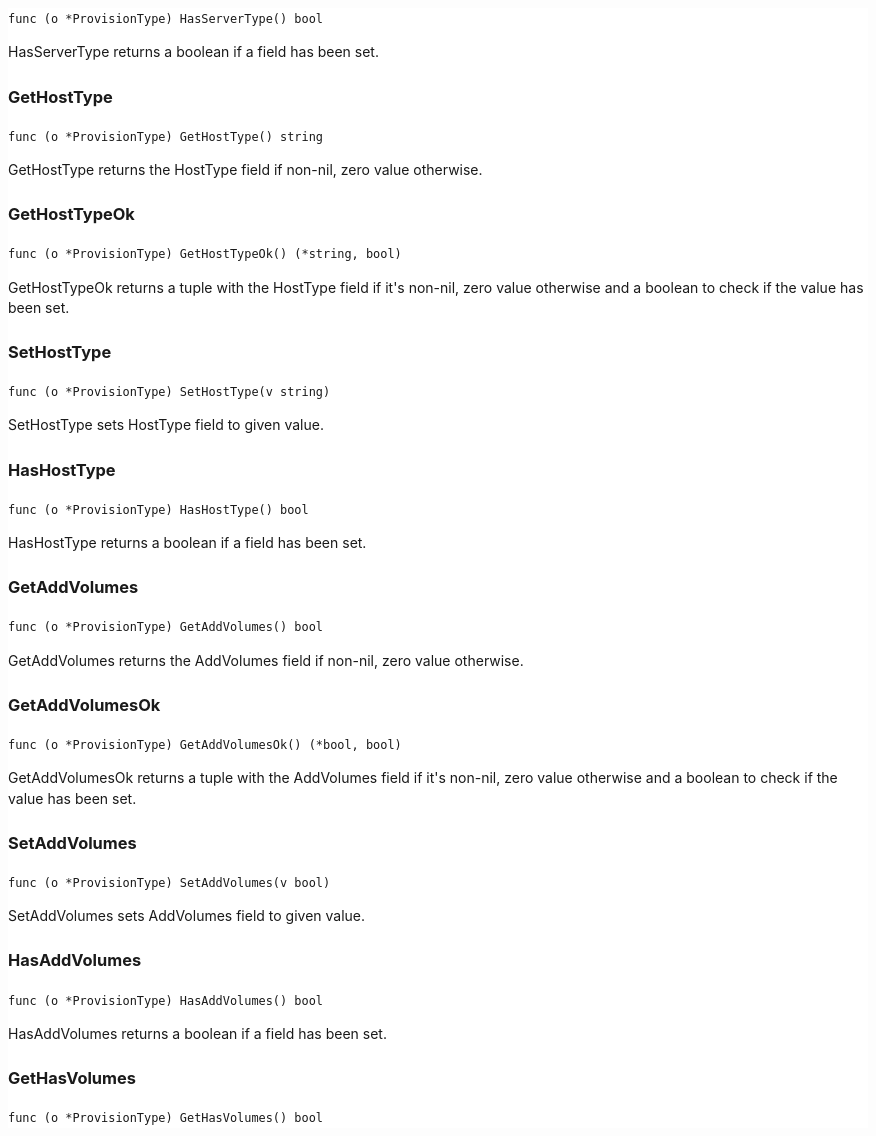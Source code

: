 `func (o *ProvisionType) HasServerType() bool`

HasServerType returns a boolean if a field has been set.

### GetHostType

`func (o *ProvisionType) GetHostType() string`

GetHostType returns the HostType field if non-nil, zero value otherwise.

### GetHostTypeOk

`func (o *ProvisionType) GetHostTypeOk() (*string, bool)`

GetHostTypeOk returns a tuple with the HostType field if it's non-nil, zero value otherwise
and a boolean to check if the value has been set.

### SetHostType

`func (o *ProvisionType) SetHostType(v string)`

SetHostType sets HostType field to given value.

### HasHostType

`func (o *ProvisionType) HasHostType() bool`

HasHostType returns a boolean if a field has been set.

### GetAddVolumes

`func (o *ProvisionType) GetAddVolumes() bool`

GetAddVolumes returns the AddVolumes field if non-nil, zero value otherwise.

### GetAddVolumesOk

`func (o *ProvisionType) GetAddVolumesOk() (*bool, bool)`

GetAddVolumesOk returns a tuple with the AddVolumes field if it's non-nil, zero value otherwise
and a boolean to check if the value has been set.

### SetAddVolumes

`func (o *ProvisionType) SetAddVolumes(v bool)`

SetAddVolumes sets AddVolumes field to given value.

### HasAddVolumes

`func (o *ProvisionType) HasAddVolumes() bool`

HasAddVolumes returns a boolean if a field has been set.

### GetHasVolumes

`func (o *ProvisionType) GetHasVolumes() bool`

